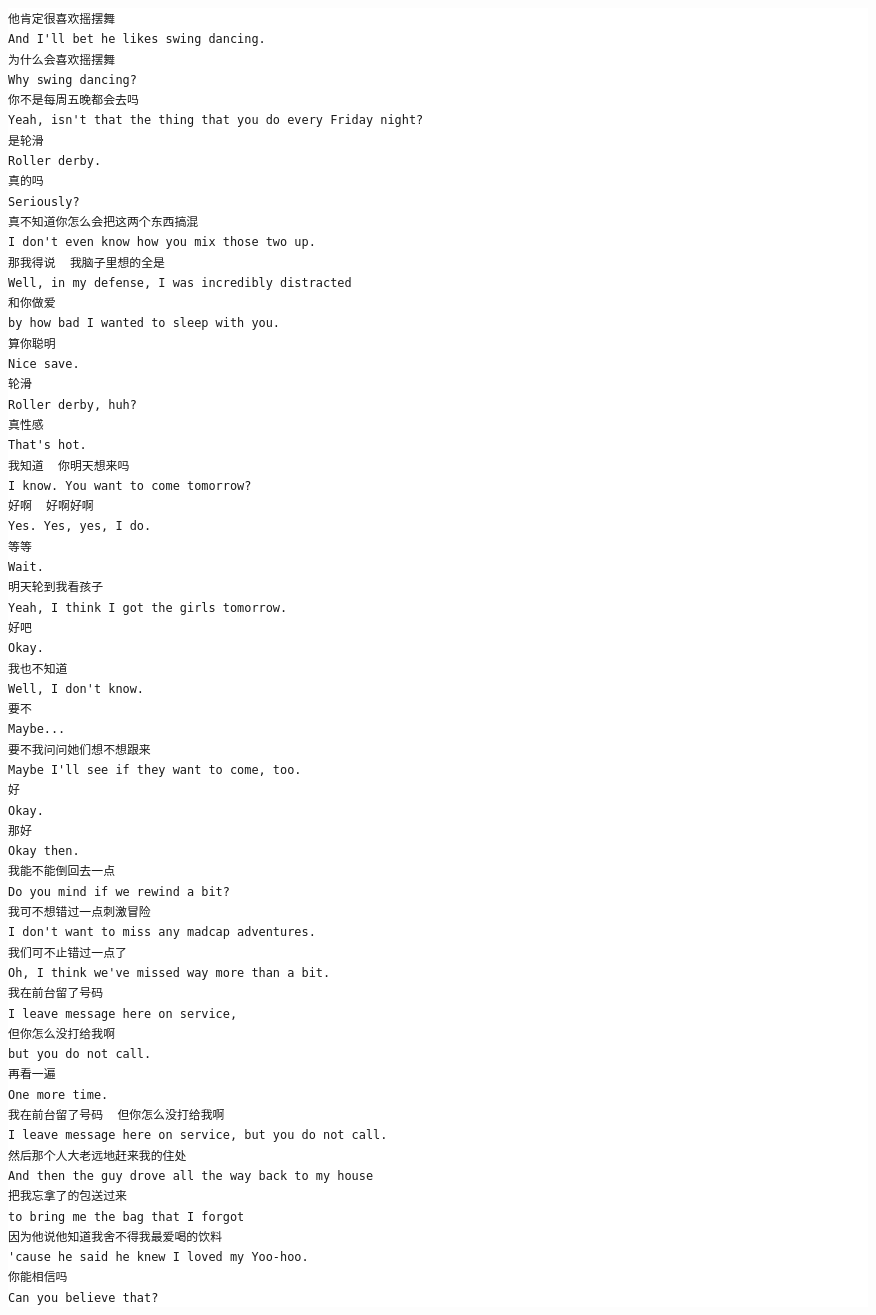 	他肯定很喜欢摇摆舞
	And I'll bet he likes swing dancing.
	为什么会喜欢摇摆舞
	Why swing dancing?
	你不是每周五晚都会去吗
	Yeah, isn't that the thing that you do every Friday night?
	是轮滑
	Roller derby.
	真的吗
	Seriously?
	真不知道你怎么会把这两个东西搞混
	I don't even know how you mix those two up.
	那我得说  我脑子里想的全是
	Well, in my defense, I was incredibly distracted
	和你做爱
	by how bad I wanted to sleep with you.
	算你聪明
	Nice save.
	轮滑
	Roller derby, huh?
	真性感
	That's hot.
	我知道  你明天想来吗
	I know. You want to come tomorrow?
	好啊  好啊好啊
	Yes. Yes, yes, I do.
	等等
	Wait.
	明天轮到我看孩子
	Yeah, I think I got the girls tomorrow.
	好吧
	Okay.
	我也不知道
	Well, I don't know.
	要不
	Maybe...
	要不我问问她们想不想跟来
	Maybe I'll see if they want to come, too.
	好
	Okay.
	那好
	Okay then.
	我能不能倒回去一点
	Do you mind if we rewind a bit?
	我可不想错过一点刺激冒险
	I don't want to miss any madcap adventures.
	我们可不止错过一点了
	Oh, I think we've missed way more than a bit.
	我在前台留了号码
	I leave message here on service,
	但你怎么没打给我啊
	but you do not call.
	再看一遍
	One more time.
	我在前台留了号码  但你怎么没打给我啊
	I leave message here on service, but you do not call.
	然后那个人大老远地赶来我的住处
	And then the guy drove all the way back to my house
	把我忘拿了的包送过来
	to bring me the bag that I forgot
	因为他说他知道我舍不得我最爱喝的饮料
	'cause he said he knew I loved my Yoo-hoo.
	你能相信吗
	Can you believe that?